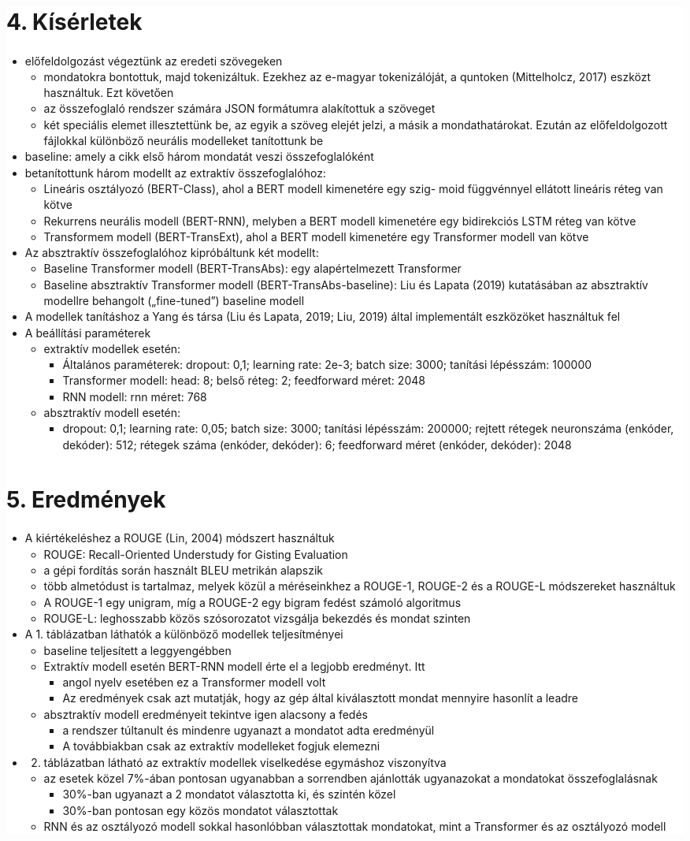# 4. Kísérletek

* előfeldolgozást végeztünk az eredeti szövegeken
  * mondatokra bontottuk, majd tokenizáltuk. Ezekhez az e-magyar tokenizálóját,
    a quntoken (Mittelholcz, 2017) eszközt használtuk. Ezt követően
  * az összefoglaló rendszer számára JSON formátumra alakítottuk a szöveget
  * két speciális elemet illesztettünk be,
    az egyik a szöveg elejét jelzi, a másik a mondathatárokat. Ezután az
    előfeldolgozott fájlokkal különböző neurális modelleket tanítottunk be
* baseline: amely a cikk első három mondatát veszi összefoglalóként
* betanítottunk három modellt az extraktív összefoglalóhoz:
  * Lineáris osztályozó (BERT-Class), ahol a BERT modell kimenetére egy szig-
    moid függvénnyel ellátott lineáris réteg van kötve
  * Rekurrens neurális modell (BERT-RNN), melyben a BERT modell kimenetére egy
    bidirekciós LSTM réteg van kötve
  * Transformem modell (BERT-TransExt), ahol a BERT modell kimenetére egy
    Transformer modell van kötve
* Az absztraktív összefoglalóhoz kipróbáltunk két modellt:
  * Baseline Transformer modell (BERT-TransAbs): egy alapértelmezett Transformer
  * Baseline absztraktív Transformer modell (BERT-TransAbs-baseline):
    Liu és Lapata (2019) kutatásában az absztraktív modellre behangolt
    („fine-tuned”) baseline modell
* A modellek tanításhoz a Yang és társa (Liu és Lapata, 2019; Liu, 2019) által
  implementált eszközöket használtuk fel
* A beállítási paraméterek
  * extraktív modellek esetén:
    * Általános paraméterek: dropout: 0,1; learning rate: 2e-3; batch size: 3000;
      tanítási lépésszám: 100000
    * Transformer modell: head: 8; belső réteg: 2; feedforward méret: 2048
    * RNN modell: rnn méret: 768
  * absztraktív modell esetén:
    * dropout: 0,1; learning rate: 0,05; batch size: 3000;
      tanítási lépésszám: 200000;
      rejtett rétegek neuronszáma (enkóder, dekóder): 512;
      rétegek száma (enkóder, dekóder): 6;
      feedforward méret (enkóder, dekóder): 2048

# 5. Eredmények

* A kiértékeléshez a ROUGE (Lin, 2004) módszert használtuk
  * ROUGE: Recall-Oriented Understudy for Gisting Evaluation
  * a gépi fordítás során használt BLEU metrikán alapszik
  * több almetódust is tartalmaz, melyek közül a méréseinkhez
    a ROUGE-1, ROUGE-2 és a ROUGE-L módszereket használtuk
  * A ROUGE-1 egy unigram, míg a ROUGE-2 egy bigram fedést számoló algoritmus
  * ROUGE-L: leghosszabb közös szósorozatot vizsgálja bekezdés és mondat szinten
* A 1. táblázatban láthatók a különböző modellek teljesítményei
  * baseline teljesített a leggyengébben
  * Extraktív modell esetén BERT-RNN modell érte el a legjobb eredményt. Itt
    * angol nyelv esetében ez a Transformer modell volt
    * Az eredmények csak azt mutatják, hogy az gép által kiválasztott mondat
      mennyire hasonlít a leadre
  * absztraktív modell eredményeit tekintve igen alacsony a fedés
    * a rendszer túltanult és mindenre ugyanazt a mondatot adta eredményül
    * A továbbiakban csak az extraktív modelleket fogjuk elemezni
* 2. táblázatban látható az extraktív modellek viselkedése egymáshoz viszonyítva
   * az esetek közel 7%-ában pontosan ugyanabban a sorrendben ajánlották
     ugyanazokat a mondatokat összefoglalásnak
     * 30%-ban ugyanazt a 2 mondatot választotta ki, és szintén közel
     * 30%-ban pontosan egy közös mondatot választottak
   * RNN és az osztályozó modell sokkal hasonlóbban választottak mondatokat,
     mint a Transformer és az osztályozó modell